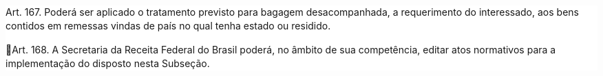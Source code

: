 Art. 167. Poderá ser aplicado o tratamento previsto para
bagagem desacompanhada, a requerimento do interessado,
aos bens contidos em remessas vindas de país no qual tenha
estado ou residido.

             
             

                                                          
Art. 168. A Secretaria da Receita Federal do Brasil poderá, no
âmbito de sua competência, editar atos normativos para a
implementação do disposto nesta Subseção.
